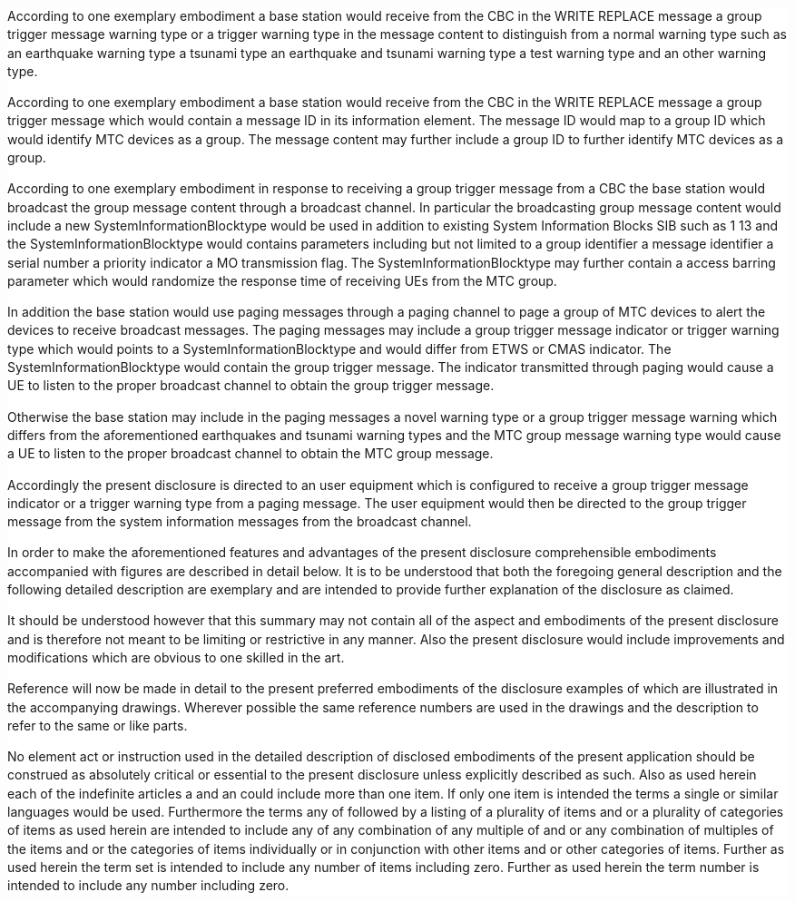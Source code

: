 According to one exemplary embodiment a base station would receive from the CBC in the WRITE REPLACE message a group trigger message warning type or a trigger warning type in the message content to distinguish from a normal warning type such as an earthquake warning type a tsunami type an earthquake and tsunami warning type a test warning type and an other warning type.

According to one exemplary embodiment a base station would receive from the CBC in the WRITE REPLACE message a group trigger message which would contain a message ID in its information element. The message ID would map to a group ID which would identify MTC devices as a group. The message content may further include a group ID to further identify MTC devices as a group.

According to one exemplary embodiment in response to receiving a group trigger message from a CBC the base station would broadcast the group message content through a broadcast channel. In particular the broadcasting group message content would include a new SystemInformationBlocktype would be used in addition to existing System Information Blocks SIB such as 1 13 and the SystemInformationBlocktype would contains parameters including but not limited to a group identifier a message identifier a serial number a priority indicator a MO transmission flag. The SystemInformationBlocktype may further contain a access barring parameter which would randomize the response time of receiving UEs from the MTC group.

In addition the base station would use paging messages through a paging channel to page a group of MTC devices to alert the devices to receive broadcast messages. The paging messages may include a group trigger message indicator or trigger warning type which would points to a SystemInformationBlocktype and would differ from ETWS or CMAS indicator. The SystemInformationBlocktype would contain the group trigger message. The indicator transmitted through paging would cause a UE to listen to the proper broadcast channel to obtain the group trigger message.

Otherwise the base station may include in the paging messages a novel warning type or a group trigger message warning which differs from the aforementioned earthquakes and tsunami warning types and the MTC group message warning type would cause a UE to listen to the proper broadcast channel to obtain the MTC group message.

Accordingly the present disclosure is directed to an user equipment which is configured to receive a group trigger message indicator or a trigger warning type from a paging message. The user equipment would then be directed to the group trigger message from the system information messages from the broadcast channel.

In order to make the aforementioned features and advantages of the present disclosure comprehensible embodiments accompanied with figures are described in detail below. It is to be understood that both the foregoing general description and the following detailed description are exemplary and are intended to provide further explanation of the disclosure as claimed.

It should be understood however that this summary may not contain all of the aspect and embodiments of the present disclosure and is therefore not meant to be limiting or restrictive in any manner. Also the present disclosure would include improvements and modifications which are obvious to one skilled in the art.

Reference will now be made in detail to the present preferred embodiments of the disclosure examples of which are illustrated in the accompanying drawings. Wherever possible the same reference numbers are used in the drawings and the description to refer to the same or like parts.

No element act or instruction used in the detailed description of disclosed embodiments of the present application should be construed as absolutely critical or essential to the present disclosure unless explicitly described as such. Also as used herein each of the indefinite articles a and an could include more than one item. If only one item is intended the terms a single or similar languages would be used. Furthermore the terms any of followed by a listing of a plurality of items and or a plurality of categories of items as used herein are intended to include any of any combination of any multiple of and or any combination of multiples of the items and or the categories of items individually or in conjunction with other items and or other categories of items. Further as used herein the term set is intended to include any number of items including zero. Further as used herein the term number is intended to include any number including zero.
